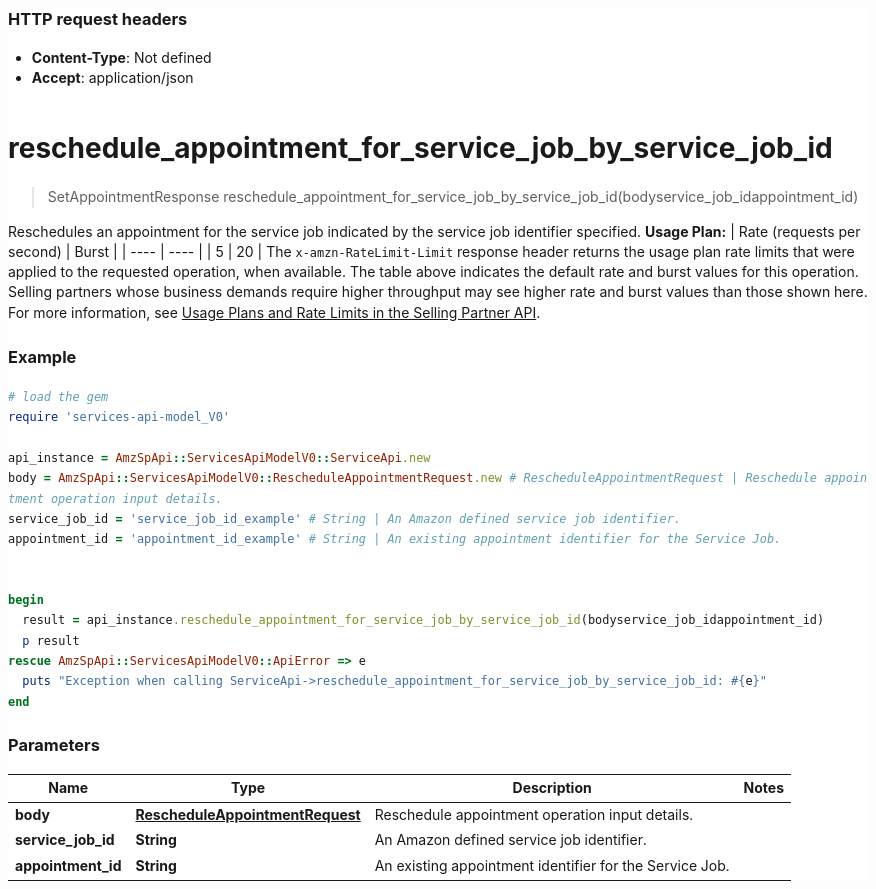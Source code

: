 ### HTTP request headers

 - **Content-Type**: Not defined
 - **Accept**: application/json



# **reschedule_appointment_for_service_job_by_service_job_id**
> SetAppointmentResponse reschedule_appointment_for_service_job_by_service_job_id(bodyservice_job_idappointment_id)



Reschedules an appointment for the service job indicated by the service job identifier specified.  **Usage Plan:**  | Rate (requests per second) | Burst | | ---- | ---- | | 5 | 20 |  The `x-amzn-RateLimit-Limit` response header returns the usage plan rate limits that were applied to the requested operation, when available. The table above indicates the default rate and burst values for this operation. Selling partners whose business demands require higher throughput may see higher rate and burst values than those shown here. For more information, see [Usage Plans and Rate Limits in the Selling Partner API](doc:usage-plans-and-rate-limits-in-the-sp-api).

### Example
```ruby
# load the gem
require 'services-api-model_V0'

api_instance = AmzSpApi::ServicesApiModelV0::ServiceApi.new
body = AmzSpApi::ServicesApiModelV0::RescheduleAppointmentRequest.new # RescheduleAppointmentRequest | Reschedule appointment operation input details.
service_job_id = 'service_job_id_example' # String | An Amazon defined service job identifier.
appointment_id = 'appointment_id_example' # String | An existing appointment identifier for the Service Job.


begin
  result = api_instance.reschedule_appointment_for_service_job_by_service_job_id(bodyservice_job_idappointment_id)
  p result
rescue AmzSpApi::ServicesApiModelV0::ApiError => e
  puts "Exception when calling ServiceApi->reschedule_appointment_for_service_job_by_service_job_id: #{e}"
end
```

### Parameters

Name | Type | Description  | Notes
------------- | ------------- | ------------- | -------------
 **body** | [**RescheduleAppointmentRequest**](RescheduleAppointmentRequest.md)| Reschedule appointment operation input details. | 
 **service_job_id** | **String**| An Amazon defined service job identifier. | 
 **appointment_id** | **String**| An existing appointment identifier for the Service Job. | 
